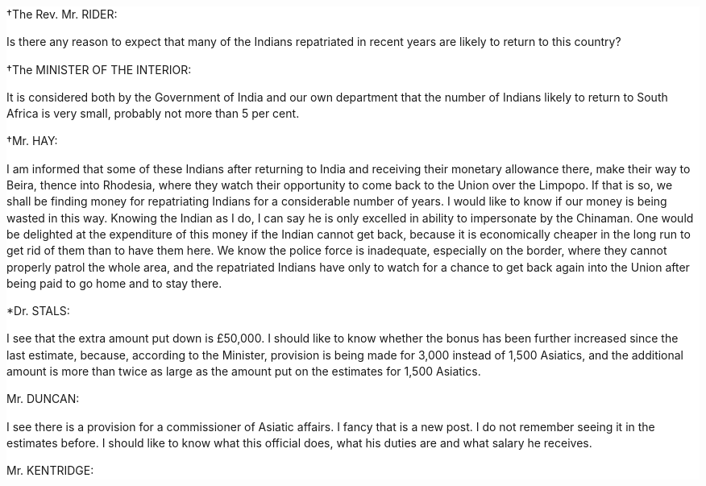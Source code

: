 </speech>

<speech by="#rider">

<from>&#x2020;The Rev. Mr. <person refersTo="hansard_za">RIDER</person>:</from>

<p>Is there any reason to expect that many of the Indians repatriated in recent years are likely to return to this country?</p>

</speech>

<speech by="#minister_of_the_interior">

<from>&#x2020;The <person refersTo="hansard_za">MINISTER OF THE INTERIOR</person>:</from>

<p>It is considered both by the Government of India and our own department that the number of Indians likely to return to South Africa is very small, probably not more than 5 per cent.</p>

</speech>

<speech by="#hay">

<from>&#x2020;Mr. <person refersTo="hansard_za">HAY</person>:</from>

<p>I am informed that some of these Indians after returning to India and receiving their monetary allowance there, make their way to Beira, thence into Rhodesia, where they watch their opportunity to come back to the Union over the Limpopo. If that is so, we shall be finding money for repatriating Indians for a considerable number of years. I would like to know if our money is being wasted in this way. Knowing the Indian as I do, I can say he is only excelled in ability to impersonate by the Chinaman. One would be delighted at the expenditure of this money if the Indian cannot get back, because it is <span class="col_1529-1530" refersTo="page_0831"/>economically cheaper in the long run to get rid of them than to have them here. We know the police force is inadequate, especially on the border, where they cannot properly patrol the whole area, and the repatriated Indians have only to watch for a chance to get back again into the Union after being paid to go home and to stay there.</p>

</speech>

<speech by="#stals">

<from>*Dr. <person refersTo="hansard_za">STALS</person>:</from>

<p>I see that the extra amount put down is &#x00A3;50,000. I should like to know whether the bonus has been further increased since the last estimate, because, according to the Minister, provision is being made for 3,000 instead of 1,500 Asiatics, and the additional amount is more than twice as large as the amount put on the estimates for 1,500 Asiatics.</p>

</speech>

<speech by="#duncan">

<from>Mr. <person refersTo="hansard_za">DUNCAN</person>:</from>

<p>I see there is a provision for a commissioner of Asiatic affairs. I fancy that is a new post. I do not remember seeing it in the estimates before. I should like to know what this official does, what his duties are and what salary he receives.</p>

</speech>

<speech by="#kentridge">

<from>Mr. <person refersTo="hansard_za">KENTRIDGE</person>:</from>

